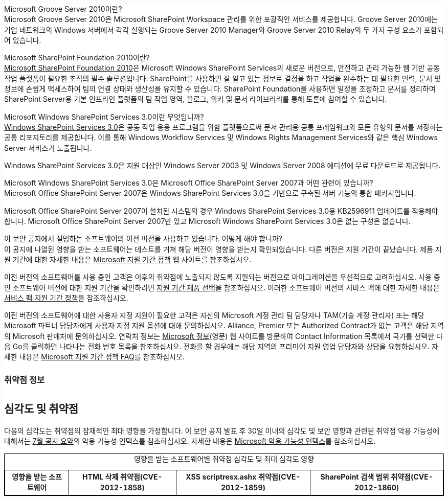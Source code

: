 Microsoft Groove Server 2010이란?  
Microsoft Groove Server 2010은 Microsoft SharePoint Workspace 관리를 위한 포괄적인 서비스를 제공합니다. Groove Server 2010에는 기업 네트워크의 Windows 서버에서 각각 실행되는 Groove Server 2010 Manager와 Groove Server 2010 Relay의 두 가지 구성 요소가 포함되어 있습니다.
  
Microsoft SharePoint Foundation 2010이란?  
[Microsoft SharePoint Foundation 2010](http://technet.microsoft.com/sharepoint/ee263910.aspx)은 Microsoft Windows SharePoint Services의 새로운 버전으로, 안전하고 관리 가능한 웹 기반 공동 작업 플랫폼이 필요한 조직의 필수 솔루션입니다. SharePoint를 사용하면 잘 알고 있는 정보로 결정을 하고 작업을 완수하는 데 필요한 인력, 문서 및 정보에 손쉽게 액세스하여 팀의 연결 상태와 생산성을 유지할 수 있습니다. SharePoint Foundation을 사용하면 일정을 조정하고 문서를 정리하며 SharePoint Server용 기본 인프라인 플랫폼의 팀 작업 영역, 블로그, 위키 및 문서 라이브러리를 통해 토론에 참여할 수 있습니다.
  
Microsoft Windows SharePoint Services 3.0이란 무엇입니까?  
[Windows SharePoint Services 3.0](http://technet.microsoft.com/ko-kr/sharepoint/bb267375)은 공동 작업 응용 프로그램을 위함 플랫폼으로써 문서 관리용 공통 프레임워크와 모든 유형의 문서를 저장하는 공통 리포지토리를 제공합니다. 이를 통해 Windows Workflow Services 및 Windows Rights Management Services와 같은 핵심 Windows Server 서비스가 노출됩니다.
  
Windows SharePoint Services 3.0은 지원 대상인 Windows Server 2003 및 Windows Server 2008 에디션에 무료 다운로드로 제공됩니다.
  
Microsoft Windows SharePoint Services 3.0은 Microsoft Office SharePoint Server 2007과 어떤 관련이 있습니까?  
Microsoft Office SharePoint Server 2007은 Windows SharePoint Services 3.0을 기반으로 구축된 서버 기능의 통합 패키지입니다.
  
Microsoft Office SharePoint Server 2007이 설치된 시스템의 경우 Windows SharePoint Services 3.0용 KB2596911 업데이트를 적용해야 합니다. Microsoft Office SharePoint Server 2007만 있고 Microsoft Windows SharePoint Services 3.0은 없는 구성은 없습니다.
  
이 보안 공지에서 설명하는 소프트웨어의 이전 버전을 사용하고 있습니다. 어떻게 해야 합니까?  
이 공지에 나열된 영향을 받는 소프트웨어는 테스트를 거쳐 해당 버전이 영향을 받는지 확인되었습니다. 다른 버전은 지원 기간이 끝났습니다. 제품 지원 기간에 대한 자세한 내용은 [Microsoft 지원 기간 정책](http://go.microsoft.com/fwlink/?linkid=21742) 웹 사이트를 참조하십시오.
  
이전 버전의 소프트웨어를 사용 중인 고객은 이후의 취약점에 노출되지 않도록 지원되는 버전으로 마이그레이션을 우선적으로 고려하십시오. 사용 중인 소프트웨어 버전에 대한 지원 기간을 확인하려면 [지원 기간 제품 선택](http://go.microsoft.com/fwlink/?linkid=169555)을 참조하십시오. 이러한 소프트웨어 버전의 서비스 팩에 대한 자세한 내용은 [서비스 팩 지원 기간 정책](http://go.microsoft.com/fwlink/?linkid=89213)을 참조하십시오.
  
이전 버전의 소프트웨어에 대한 사용자 지정 지원이 필요한 고객은 자신의 Microsoft 계정 관리 팀 담당자나 TAM(기술 계정 관리자) 또는 해당 Microsoft 파트너 담당자에게 사용자 지정 지원 옵션에 대해 문의하십시오. Alliance, Premier 또는 Authorized Contract가 없는 고객은 해당 지역의 Microsoft 판매처에 문의하십시오. 연락처 정보는 [Microsoft 정보](http://go.microsoft.com/fwlink/?linkid=33329)(영문) 웹 사이트를 방문하여 Contact Information 목록에서 국가를 선택한 다음 Go를 클릭하면 나타나는 전화 번호 목록을 참조하십시오. 전화를 할 경우에는 해당 지역의 프리미어 지원 영업 담당자와 상담을 요청하십시오. 자세한 내용은 [Microsoft 지원 기간 정책 FAQ](http://go.microsoft.com/fwlink/?linkid=169557)를 참조하십시오.
  
### 취약점 정보
  
심각도 및 취약점  
----------------

다음의 심각도는 취약점의 잠재적인 최대 영향을 가정합니다. 이 보안 공지 발표 후 30일 이내의 심각도 및 보안 영향과 관련된 취약점 악용 가능성에 대해서는 [7월 공지 요약](http://technet.microsoft.com/security/bulletin/ms12-jul)의 악용 가능성 인덱스를 참조하십시오. 자세한 내용은 [Microsoft 악용 가능성 인덱스](http://technet.microsoft.com/security/cc998259)를 참조하십시오.
  
<p> </p>
<table style="border:1px solid black;">
<caption>
영향을 받는 소프트웨어별 취약점 심각도 및 최대 심각도 영향  
</caption>
<tr class="thead">
<th style="border:1px solid black;" >
영향을 받는 소프트웨어  
</th>
<th style="border:1px solid black;" >
HTML 삭제 취약점(CVE-2012-1858)  
</th>
<th style="border:1px solid black;" >
XSS scriptresx.ashx 취약점(CVE-2012-1859)  
</th>
<th style="border:1px solid black;" >
SharePoint 검색 범위 취약점(CVE-2012-1860)  